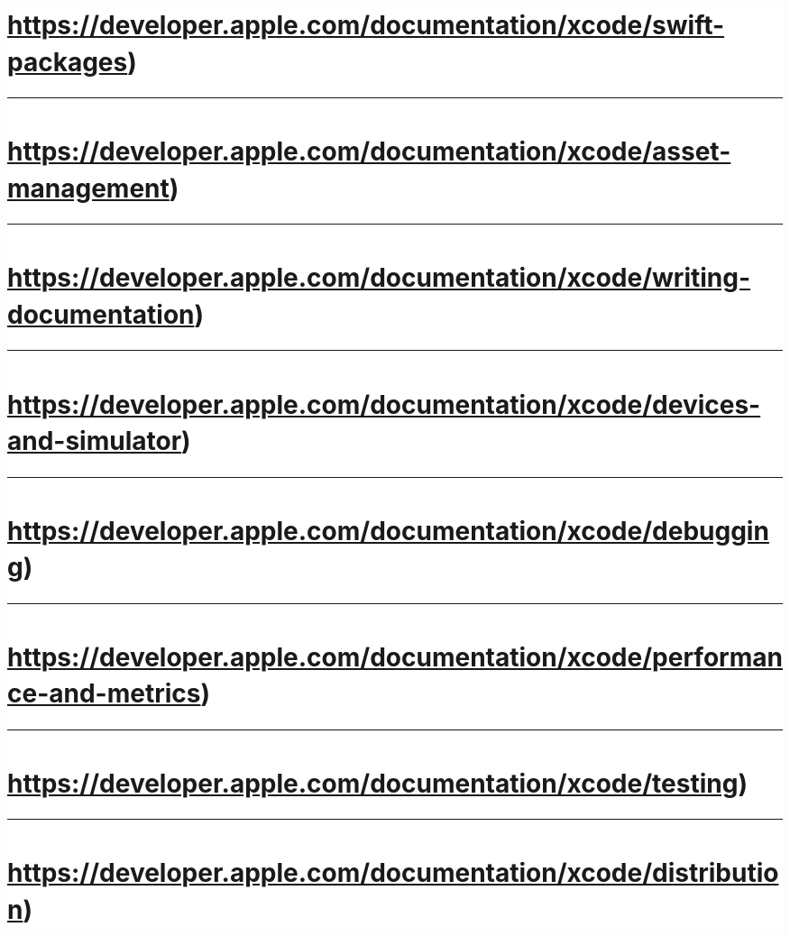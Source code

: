 # https://developer.apple.com/documentation/xcode/swift-packages)



---

# https://developer.apple.com/documentation/xcode/asset-management)



---

# https://developer.apple.com/documentation/xcode/writing-documentation)



---

# https://developer.apple.com/documentation/xcode/devices-and-simulator)



---

# https://developer.apple.com/documentation/xcode/debugging)



---

# https://developer.apple.com/documentation/xcode/performance-and-metrics)



---

# https://developer.apple.com/documentation/xcode/testing)



---

# https://developer.apple.com/documentation/xcode/distribution)
